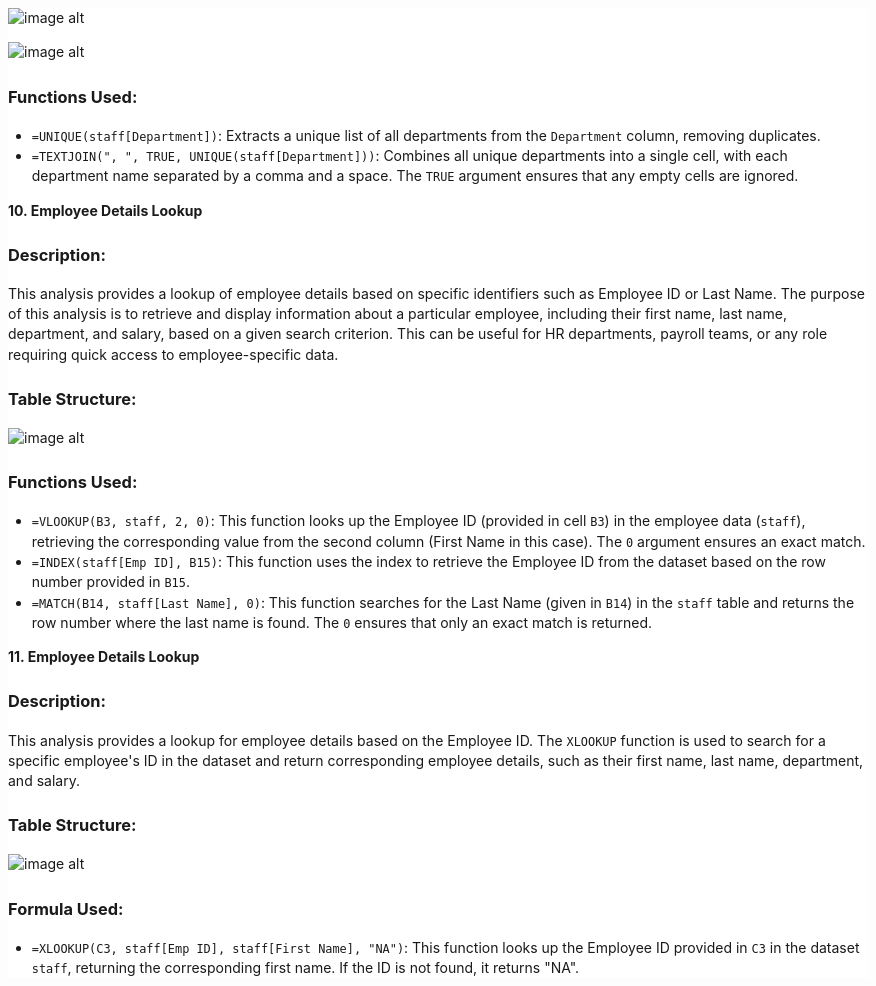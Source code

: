![image alt](https://github.com/Sofiya-Banmala/Excel-Project/blob/main/8.JPG?raw=true)

![image alt](https://github.com/Sofiya-Banmala/Excel-Project/blob/main/9.JPG?raw=true)

### Functions Used:
- `=UNIQUE(staff[Department])`: Extracts a unique list of all departments from the `Department` column, removing duplicates.
- `=TEXTJOIN(", ", TRUE, UNIQUE(staff[Department]))`: Combines all unique departments into a single cell, with each department name separated by a comma and a space. The `TRUE` argument ensures that any empty cells are ignored.

**10. Employee Details Lookup**

### Description:
This analysis provides a lookup of employee details based on specific identifiers such as Employee ID or Last Name. The purpose of this analysis is to retrieve and display information about a particular employee, including their first name, last name, department, and salary, based on a given search criterion. This can be useful for HR departments, payroll teams, or any role requiring quick access to employee-specific data.

### Table Structure:

![image alt](https://github.com/Sofiya-Banmala/Excel-Project/blob/main/10.JPG?raw=true)

### Functions Used:
- `=VLOOKUP(B3, staff, 2, 0)`: This function looks up the Employee ID (provided in cell `B3`) in the employee data (`staff`), retrieving the corresponding value from the second column (First Name in this case). The `0` argument ensures an exact match.
- `=INDEX(staff[Emp ID], B15)`: This function uses the index to retrieve the Employee ID from the dataset based on the row number provided in `B15`.
- `=MATCH(B14, staff[Last Name], 0)`: This function searches for the Last Name (given in `B14`) in the `staff` table and returns the row number where the last name is found. The `0` ensures that only an exact match is returned.

**11. Employee Details Lookup**

### Description:
This analysis provides a lookup for employee details based on the Employee ID. The `XLOOKUP` function is used to search for a specific employee's ID in the dataset and return corresponding employee details, such as their first name, last name, department, and salary.

### Table Structure:

![image alt](https://github.com/Sofiya-Banmala/Excel-Project/blob/main/11.JPG?raw=true)

### Formula Used:
- `=XLOOKUP(C3, staff[Emp ID], staff[First Name], "NA")`: This function looks up the Employee ID provided in `C3` in the dataset `staff`, returning the corresponding first name. If the ID is not found, it returns "NA".
